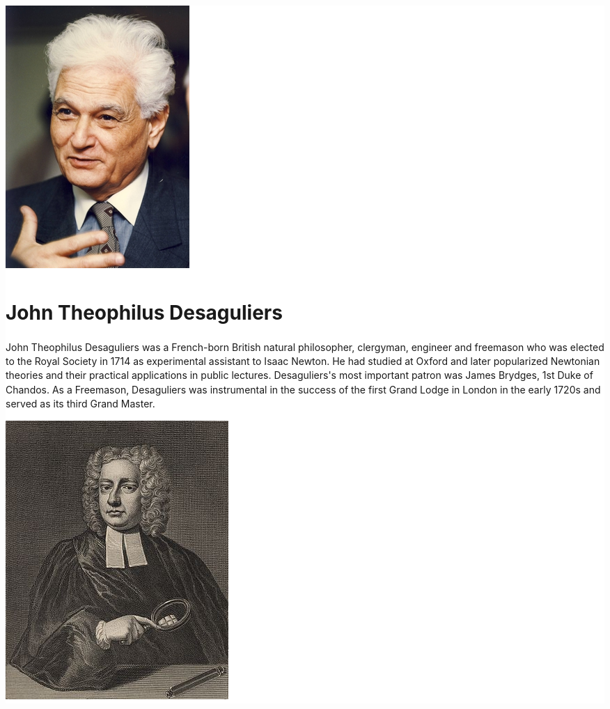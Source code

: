 ![Jacques Derrida](jpg/Jacques_Derrida.jpg)

# John Theophilus Desaguliers

John Theophilus Desaguliers was a French-born British natural philosopher, clergyman, engineer and freemason who was elected to the Royal Society in 1714 as experimental assistant to Isaac Newton. He had studied at Oxford and later popularized Newtonian theories and their practical applications in public lectures. Desaguliers's most important patron was James Brydges, 1st Duke of Chandos. As a Freemason, Desaguliers was instrumental in the success of the first Grand Lodge in London in the early 1720s and served as its third Grand Master.

![John Theophilus Desaguliers](jpg/John_Theophilus_Desaguliers.jpg)
